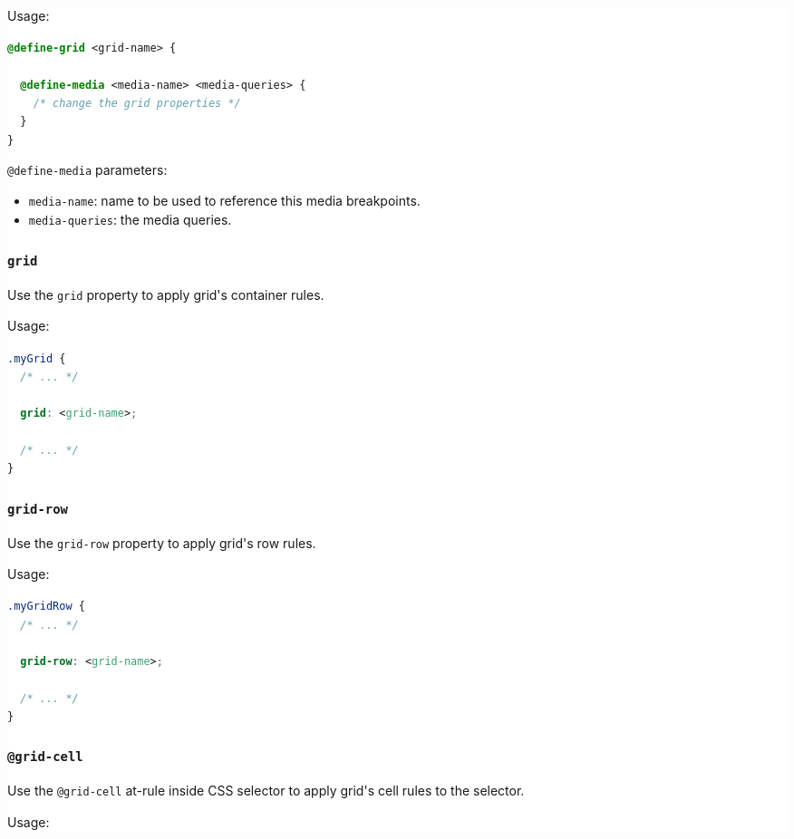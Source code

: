 Usage:

```css
@define-grid <grid-name> {

  @define-media <media-name> <media-queries> {
    /* change the grid properties */
  }
}
```

`@define-media` parameters:

- `media-name`: name to be used to reference this media breakpoints.
- `media-queries`: the media queries.


### `grid`

Use the `grid` property to apply grid's container rules.

Usage:

```css
.myGrid {
  /* ... */

  grid: <grid-name>;

  /* ... */
}
```


### `grid-row`

Use the `grid-row` property to apply grid's row rules.

Usage:

```css
.myGridRow {
  /* ... */

  grid-row: <grid-name>;

  /* ... */
}
```


### `@grid-cell`

Use the `@grid-cell` at-rule inside CSS selector to apply grid's cell rules to
the selector.

Usage:
